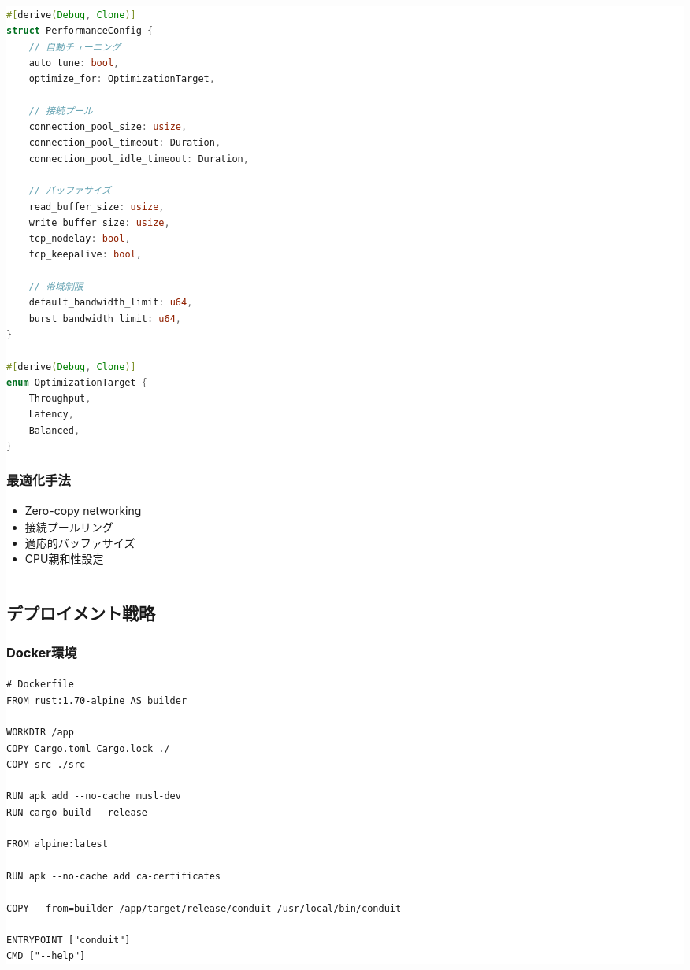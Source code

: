 ```rust
#[derive(Debug, Clone)]
struct PerformanceConfig {
    // 自動チューニング
    auto_tune: bool,
    optimize_for: OptimizationTarget,

    // 接続プール
    connection_pool_size: usize,
    connection_pool_timeout: Duration,
    connection_pool_idle_timeout: Duration,

    // バッファサイズ
    read_buffer_size: usize,
    write_buffer_size: usize,
    tcp_nodelay: bool,
    tcp_keepalive: bool,

    // 帯域制限
    default_bandwidth_limit: u64,
    burst_bandwidth_limit: u64,
}

#[derive(Debug, Clone)]
enum OptimizationTarget {
    Throughput,
    Latency,
    Balanced,
}

```

### 最適化手法

- Zero-copy networking
- 接続プールリング
- 適応的バッファサイズ
- CPU親和性設定

---

## デプロイメント戦略

### Docker環境

```
# Dockerfile
FROM rust:1.70-alpine AS builder

WORKDIR /app
COPY Cargo.toml Cargo.lock ./
COPY src ./src

RUN apk add --no-cache musl-dev
RUN cargo build --release

FROM alpine:latest

RUN apk --no-cache add ca-certificates

COPY --from=builder /app/target/release/conduit /usr/local/bin/conduit

ENTRYPOINT ["conduit"]
CMD ["--help"]
```